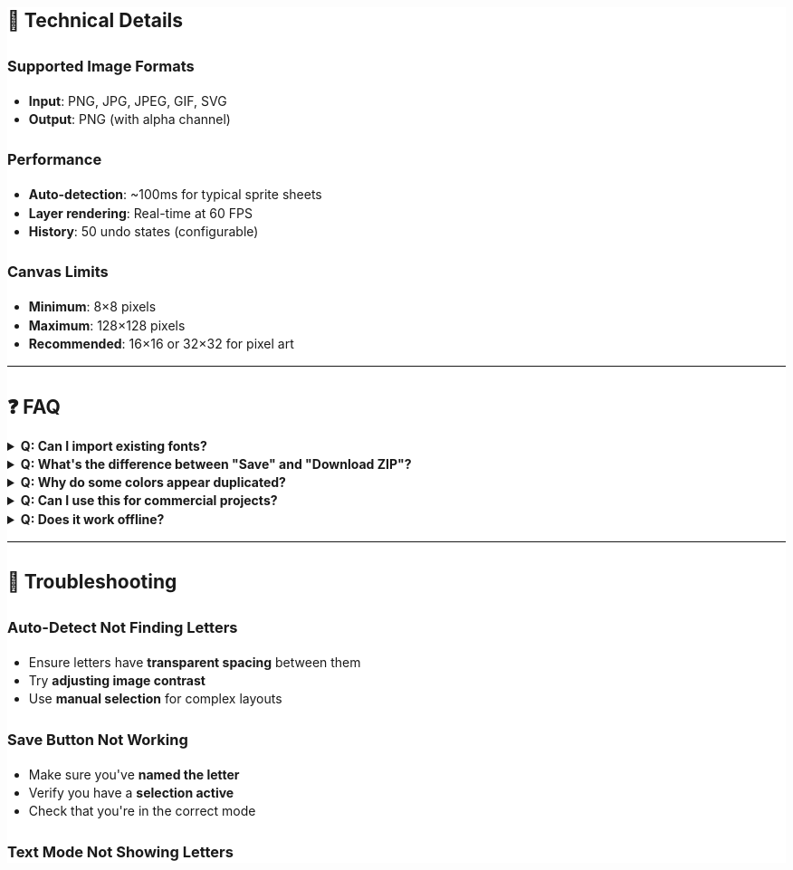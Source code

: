 
## 🔧 Technical Details

### Supported Image Formats

- **Input**: PNG, JPG, JPEG, GIF, SVG
- **Output**: PNG (with alpha channel)

### Performance

- **Auto-detection**: ~100ms for typical sprite sheets
- **Layer rendering**: Real-time at 60 FPS
- **History**: 50 undo states (configurable)

### Canvas Limits

- **Minimum**: 8×8 pixels
- **Maximum**: 128×128 pixels
- **Recommended**: 16×16 or 32×32 for pixel art

---

## ❓ FAQ

<details><summary><b>Q: Can I import existing fonts?</b></summary></details>

<details><summary><b>Q: What's the difference between "Save" and "Download ZIP"?</b></summary></details>

<details><summary><b>Q: Why do some colors appear duplicated?</b></summary></details>

<details><summary><b>Q: Can I use this for commercial projects?</b></summary></details>

<details><summary><b>Q: Does it work offline?</b></summary></details>

---

## 🐛 Troubleshooting

### Auto-Detect Not Finding Letters

- Ensure letters have **transparent spacing** between them
- Try **adjusting image contrast**
- Use **manual selection** for complex layouts

### Save Button Not Working

- Make sure you've **named the letter**
- Verify you have a **selection active**
- Check that you're in the correct mode

### Text Mode Not Showing Letters
